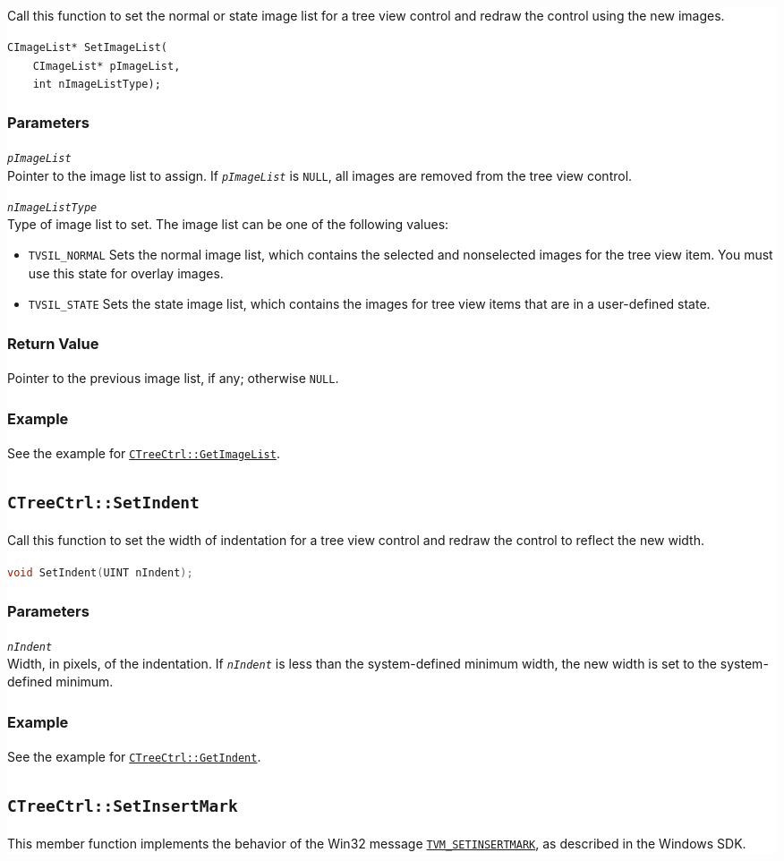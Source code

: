 Call this function to set the normal or state image list for a tree view control and redraw the control using the new images.

```
CImageList* SetImageList(
    CImageList* pImageList,
    int nImageListType);
```

### Parameters

*`pImageList`*<br/>
Pointer to the image list to assign. If *`pImageList`* is `NULL`, all images are removed from the tree view control.

*`nImageListType`*<br/>
Type of image list to set. The image list can be one of the following values:

- `TVSIL_NORMAL` Sets the normal image list, which contains the selected and nonselected images for the tree view item. You must use this state for overlay images.

- `TVSIL_STATE` Sets the state image list, which contains the images for tree view items that are in a user-defined state.

### Return Value

Pointer to the previous image list, if any; otherwise `NULL`.

### Example

  See the example for [`CTreeCtrl::GetImageList`](#getimagelist).

## <a name="setindent"></a> `CTreeCtrl::SetIndent`

Call this function to set the width of indentation for a tree view control and redraw the control to reflect the new width.

```cpp
void SetIndent(UINT nIndent);
```

### Parameters

*`nIndent`*<br/>
Width, in pixels, of the indentation. If *`nIndent`* is less than the system-defined minimum width, the new width is set to the system-defined minimum.

### Example

  See the example for [`CTreeCtrl::GetIndent`](#getindent).

## <a name="setinsertmark"></a> `CTreeCtrl::SetInsertMark`

This member function implements the behavior of the Win32 message [`TVM_SETINSERTMARK`](/windows/win32/Controls/tvm-setinsertmark), as described in the Windows SDK.
